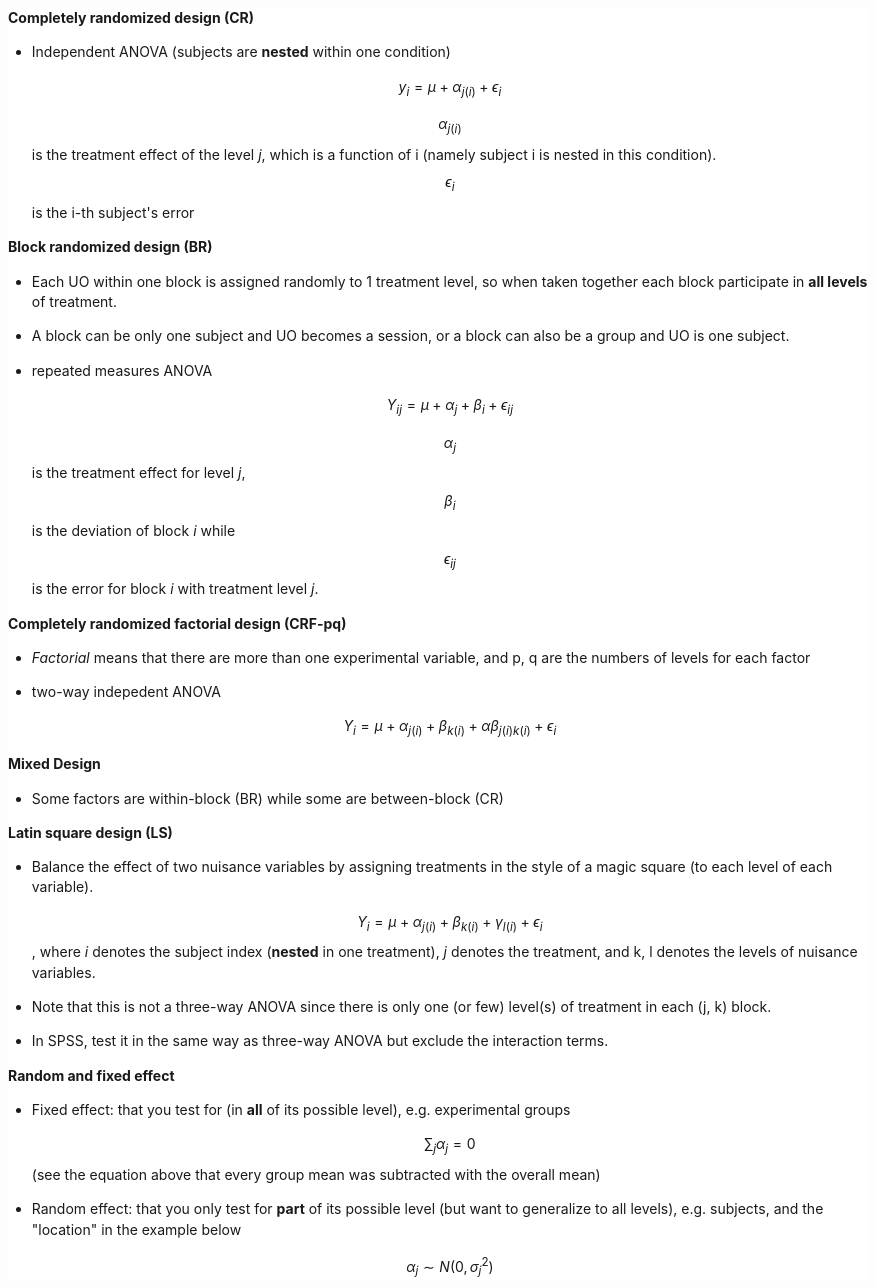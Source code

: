 **Completely randomized design (CR)**

- Independent ANOVA (subjects are **nested** within one condition)

  $$y_{i} = \mu + \alpha_{j(i)} + \epsilon_{i}$$
  
  $$\alpha_{j(i)}$$ is the treatment effect of the level *j*, which is a function of i (namely subject i is nested in this condition). $$\epsilon_{i}$$ is the i-th subject's error

**Block randomized design (BR)**

- Each UO within one block is assigned randomly to 1 treatment level, so when taken together each block participate in **all levels** of treatment.

- A block can be only one subject and UO becomes a session, or a block can also be a group and UO is one subject.

- repeated measures ANOVA

  $$Y_{ij} = \mu + \alpha_j + \beta _i + \epsilon_{ij}$$
  
  $$\alpha_{j}$$ is the treatment effect for level *j*, $$\beta_{i}$$ is the deviation of block *i* while $$\epsilon_{ij}$$ is the error for block *i* with treatment level *j*.

**Completely randomized factorial design (CRF-pq)**

- *Factorial* means that there are more than one experimental variable, and p, q are the numbers of levels for each factor

- two-way indepedent ANOVA

  $$Y_{i} = \mu + \alpha_{j(i)} + \beta_{k(i)} + \alpha\beta_{j(i)k(i)} + \epsilon_{i}$$

**Mixed Design**

- Some factors are within-block (BR) while some are between-block (CR)

**Latin square design (LS)**

- Balance the effect of two nuisance variables by assigning treatments in the style of a magic square (to each level of each variable).

  $$Y_{i} = \mu + \alpha_{j(i)} + \beta_{k(i)} + \gamma_{l(i)} + \epsilon_{i}$$, where *i* denotes the subject index (**nested** in one treatment), *j* denotes the treatment, and k, l denotes the levels of nuisance variables.

- Note that this is not a three-way ANOVA since there is only one (or few) level(s) of treatment in each (j, k) block.

- In SPSS, test it in the same way as three-way ANOVA but exclude the interaction terms.

**Random and fixed effect**

- Fixed effect: that you test for (in **all** of its possible level), e.g. experimental groups

  $$\sum_j \alpha_j = 0$$ (see the equation above that every group mean was subtracted with the overall mean)

- Random effect: that you only test for **part** of its possible level (but want to generalize to all levels), e.g. subjects, and the "location" in the example below

  $$\alpha_j \sim N(0, \sigma_j^2)$$
